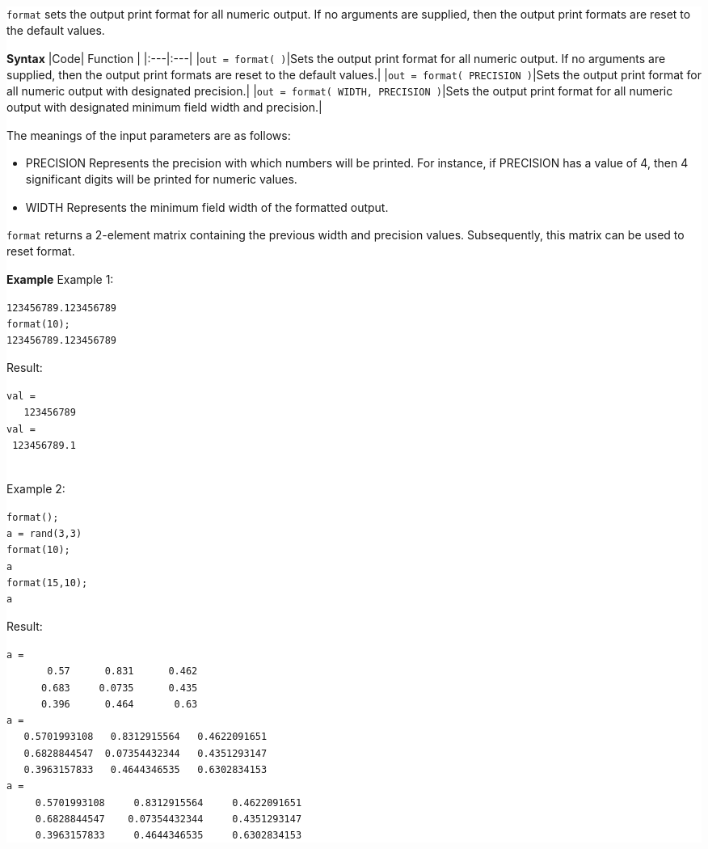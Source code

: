 `format` sets the output print format for all numeric output. If no arguments are supplied, then the output print formats are reset to the default values.

**Syntax**
|Code| Function |
|:---|:---|
|`out = format( )`|Sets the output print format for all numeric output. If no arguments are supplied, then the output print formats are reset to the default values.|
|`out = format( PRECISION )`|Sets the output print format for all numeric output with  designated precision.|
|`out = format( WIDTH, PRECISION )`|Sets the output print format for all numeric output with  designated minimum field width and  precision.|


The meanings of the input parameters are as follows:

- PRECISION
Represents the precision with which numbers will be printed. For instance, if PRECISION has a value of 4, then 4 significant digits will be printed for numeric values.

- WIDTH
Represents the minimum field width of the formatted output.

`format` returns a 2-element matrix containing the previous width and precision values. Subsequently, this matrix can be used to reset format.


**Example**
Example 1:

```msf
123456789.123456789
format(10);
123456789.123456789
```
Result:
```msf
val =
   123456789
val =
 123456789.1


```

Example 2:

```msf
format();
a = rand(3,3) 
format(10);
a
format(15,10);
a

```
Result:

```msf 
a =
       0.57      0.831      0.462
      0.683     0.0735      0.435
      0.396      0.464       0.63
a =
   0.5701993108   0.8312915564   0.4622091651
   0.6828844547  0.07354432344   0.4351293147
   0.3963157833   0.4644346535   0.6302834153
a =
     0.5701993108     0.8312915564     0.4622091651
     0.6828844547    0.07354432344     0.4351293147
     0.3963157833     0.4644346535     0.6302834153
```